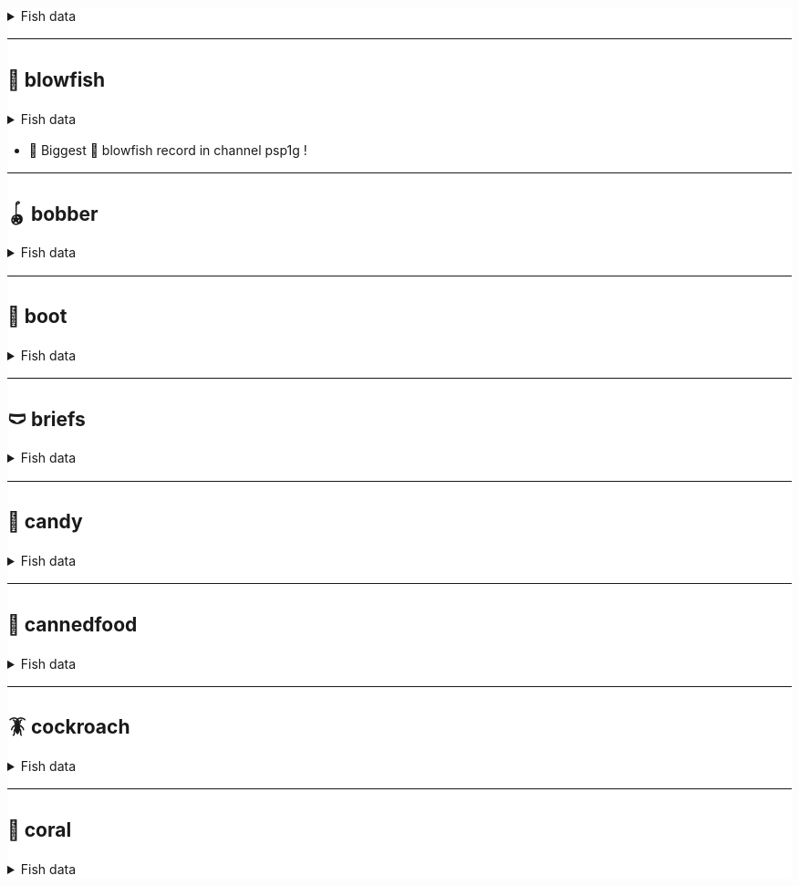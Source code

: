 <details><summary>Fish data</summary></details>

---------------

## 🐡 blowfish

<details><summary>Fish data</summary></details>


*  🥇 Biggest 🐡 blowfish record in channel psp1g !

---------------

## 🪀 bobber

<details><summary>Fish data</summary></details>

---------------

## 👢 boot

<details><summary>Fish data</summary></details>

---------------

## 🩲 briefs

<details><summary>Fish data</summary></details>

---------------

## 🍬 candy

<details><summary>Fish data</summary></details>

---------------

## 🥫 cannedfood

<details><summary>Fish data</summary></details>

---------------

## 🪳 cockroach

<details><summary>Fish data</summary></details>

---------------

## 🪸 coral

<details><summary>Fish data</summary></details>
